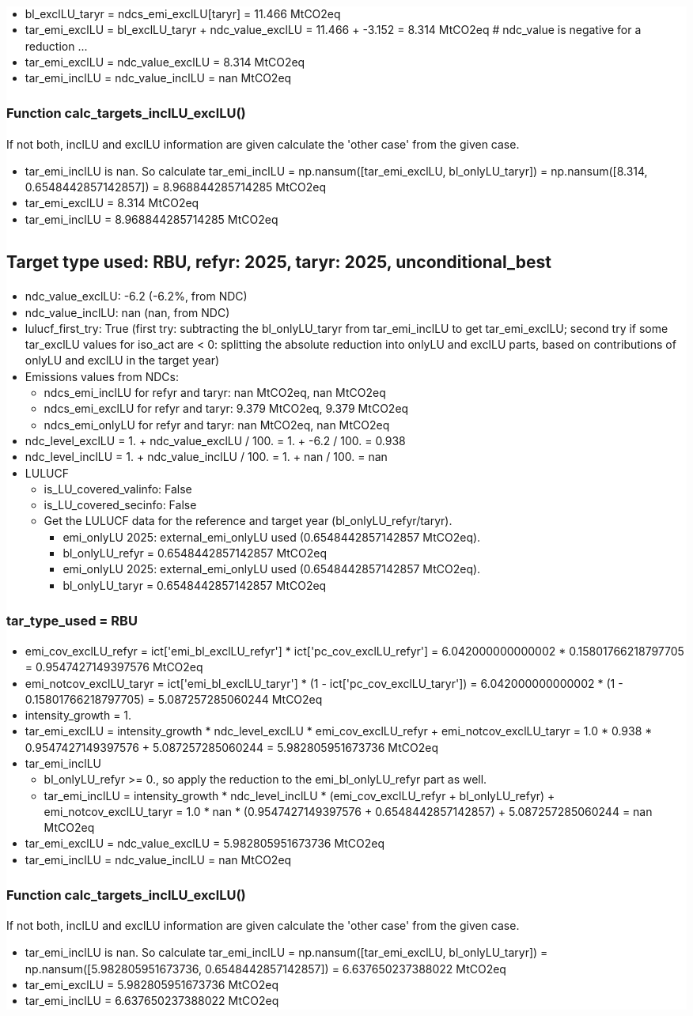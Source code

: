- bl_exclLU_taryr = ndcs_emi_exclLU[taryr] = 11.466 MtCO2eq
- tar_emi_exclLU = bl_exclLU_taryr + ndc_value_exclLU = 11.466 + -3.152 = 8.314 MtCO2eq # ndc_value is negative for a reduction ...
- tar_emi_exclLU = ndc_value_exclLU = 8.314 MtCO2eq
- tar_emi_inclLU = ndc_value_inclLU = nan MtCO2eq
### Function calc_targets_inclLU_exclLU()
If not both, inclLU and exclLU information are given calculate the 'other case' from the given case.
- tar_emi_inclLU is nan. So calculate tar_emi_inclLU = np.nansum([tar_emi_exclLU, bl_onlyLU_taryr]) = np.nansum([8.314, 0.6548442857142857]) = 8.968844285714285 MtCO2eq
- tar_emi_exclLU = 8.314 MtCO2eq
- tar_emi_inclLU = 8.968844285714285 MtCO2eq



## Target type used: RBU, refyr: 2025, taryr: 2025, unconditional_best
- ndc_value_exclLU: -6.2 (-6.2%, from NDC)
- ndc_value_inclLU: nan (nan, from NDC)
- lulucf_first_try: True
(first try: subtracting the bl_onlyLU_taryr from tar_emi_inclLU to get tar_emi_exclLU;
second try if some tar_exclLU values for iso_act are < 0: splitting the absolute reduction into onlyLU and exclLU parts, based on contributions of onlyLU and exclLU in the target year)
- Emissions values from NDCs:
  - ndcs_emi_inclLU for refyr and taryr: nan MtCO2eq, nan MtCO2eq
  - ndcs_emi_exclLU for refyr and taryr: 9.379 MtCO2eq, 9.379 MtCO2eq
  - ndcs_emi_onlyLU for refyr and taryr: nan MtCO2eq, nan MtCO2eq
- ndc_level_exclLU = 1. + ndc_value_exclLU / 100. = 1. + -6.2 / 100. = 0.938
- ndc_level_inclLU = 1. + ndc_value_inclLU / 100. = 1. + nan / 100. = nan
- LULUCF
  - is_LU_covered_valinfo: False
  - is_LU_covered_secinfo: False
  - Get the LULUCF data for the reference and target year (bl_onlyLU_refyr/taryr).
    - emi_onlyLU 2025: external_emi_onlyLU used (0.6548442857142857 MtCO2eq).
    - bl_onlyLU_refyr = 0.6548442857142857 MtCO2eq
    - emi_onlyLU 2025: external_emi_onlyLU used (0.6548442857142857 MtCO2eq).
    - bl_onlyLU_taryr = 0.6548442857142857 MtCO2eq
### tar_type_used = RBU
- emi_cov_exclLU_refyr = ict['emi_bl_exclLU_refyr'] * ict['pc_cov_exclLU_refyr'] = 6.042000000000002 * 0.15801766218797705 = 0.9547427149397576 MtCO2eq
- emi_notcov_exclLU_taryr = ict['emi_bl_exclLU_taryr'] * (1 - ict['pc_cov_exclLU_taryr']) = 6.042000000000002 * (1 - 0.15801766218797705) = 5.087257285060244 MtCO2eq
- intensity_growth = 1.
- tar_emi_exclLU = intensity_growth * ndc_level_exclLU * emi_cov_exclLU_refyr + emi_notcov_exclLU_taryr = 1.0 * 0.938 * 0.9547427149397576 + 5.087257285060244 = 5.982805951673736 MtCO2eq
- tar_emi_inclLU
  - bl_onlyLU_refyr >= 0., so apply the reduction to the emi_bl_onlyLU_refyr part as well.
  - tar_emi_inclLU = intensity_growth * ndc_level_inclLU * (emi_cov_exclLU_refyr + bl_onlyLU_refyr) + emi_notcov_exclLU_taryr = 1.0 * nan * (0.9547427149397576 + 0.6548442857142857) + 5.087257285060244 = nan MtCO2eq
- tar_emi_exclLU = ndc_value_exclLU = 5.982805951673736 MtCO2eq
- tar_emi_inclLU = ndc_value_inclLU = nan MtCO2eq
### Function calc_targets_inclLU_exclLU()
If not both, inclLU and exclLU information are given calculate the 'other case' from the given case.
- tar_emi_inclLU is nan. So calculate tar_emi_inclLU = np.nansum([tar_emi_exclLU, bl_onlyLU_taryr]) = np.nansum([5.982805951673736, 0.6548442857142857]) = 6.637650237388022 MtCO2eq
- tar_emi_exclLU = 5.982805951673736 MtCO2eq
- tar_emi_inclLU = 6.637650237388022 MtCO2eq
